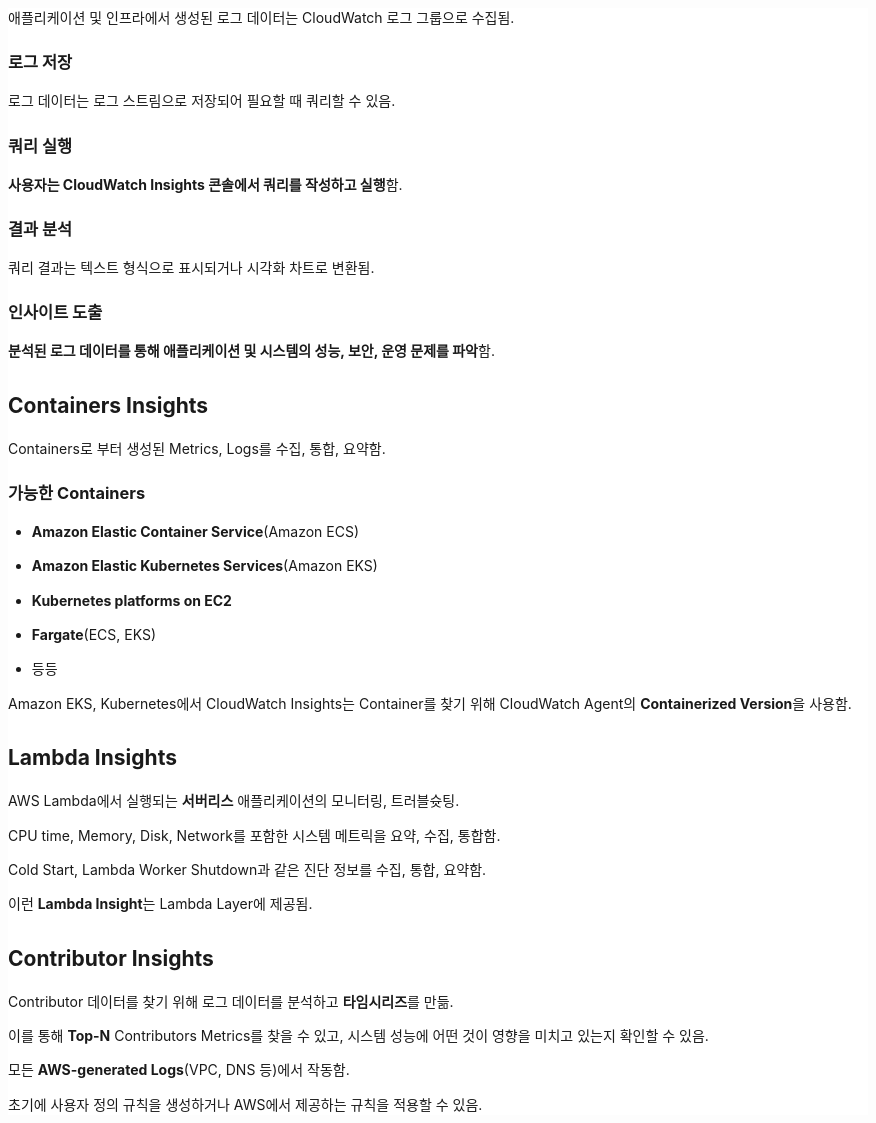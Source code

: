 애플리케이션 및 인프라에서 생성된 로그 데이터는 CloudWatch 로그 그룹으로 수집됨.

### 로그 저장

로그 데이터는 로그 스트림으로 저장되어 필요할 때 쿼리할 수 있음.

### 쿼리 실행

**사용자는 CloudWatch Insights 콘솔에서 쿼리를 작성하고 실행**함.

### 결과 분석

쿼리 결과는 텍스트 형식으로 표시되거나 시각화 차트로 변환됨.

### 인사이트 도출

**분석된 로그 데이터를 통해 애플리케이션 및 시스템의 성능, 보안, 운영 문제를 파악**함.

## Containers Insights

Containers로 부터 생성된 Metrics, Logs를 수집, 통합, 요약함.

### 가능한 Containers

* **Amazon Elastic Container Service**(Amazon ECS)

* **Amazon Elastic Kubernetes Services**(Amazon EKS)

* **Kubernetes platforms on EC2**

* **Fargate**(ECS, EKS)

* 등등

Amazon EKS, Kubernetes에서 CloudWatch Insights는 Container를 찾기 위해 CloudWatch Agent의 **Containerized Version**을 사용함.

## Lambda Insights

AWS Lambda에서 실행되는 **서버리스** 애플리케이션의 모니터링, 트러블슛팅.

CPU time, Memory, Disk, Network를 포함한 시스템 메트릭을 요약, 수집, 통합함.

Cold Start, Lambda Worker Shutdown과 같은 진단 정보를 수집, 통합, 요약함.

이런 **Lambda Insight**는 Lambda Layer에 제공됨.

## Contributor Insights

Contributor 데이터를 찾기 위해 로그 데이터를 분석하고 **타임시리즈**를 만듦.

이를 통해 **Top-N** Contributors Metrics를 찾을 수 있고, 시스템 성능에 어떤 것이 영향을 미치고 있는지 확인할 수 있음.

모든 **AWS-generated Logs**(VPC, DNS 등)에서 작동함.

초기에 사용자 정의 규칙을 생성하거나 AWS에서 제공하는 규칙을 적용할 수 있음.
